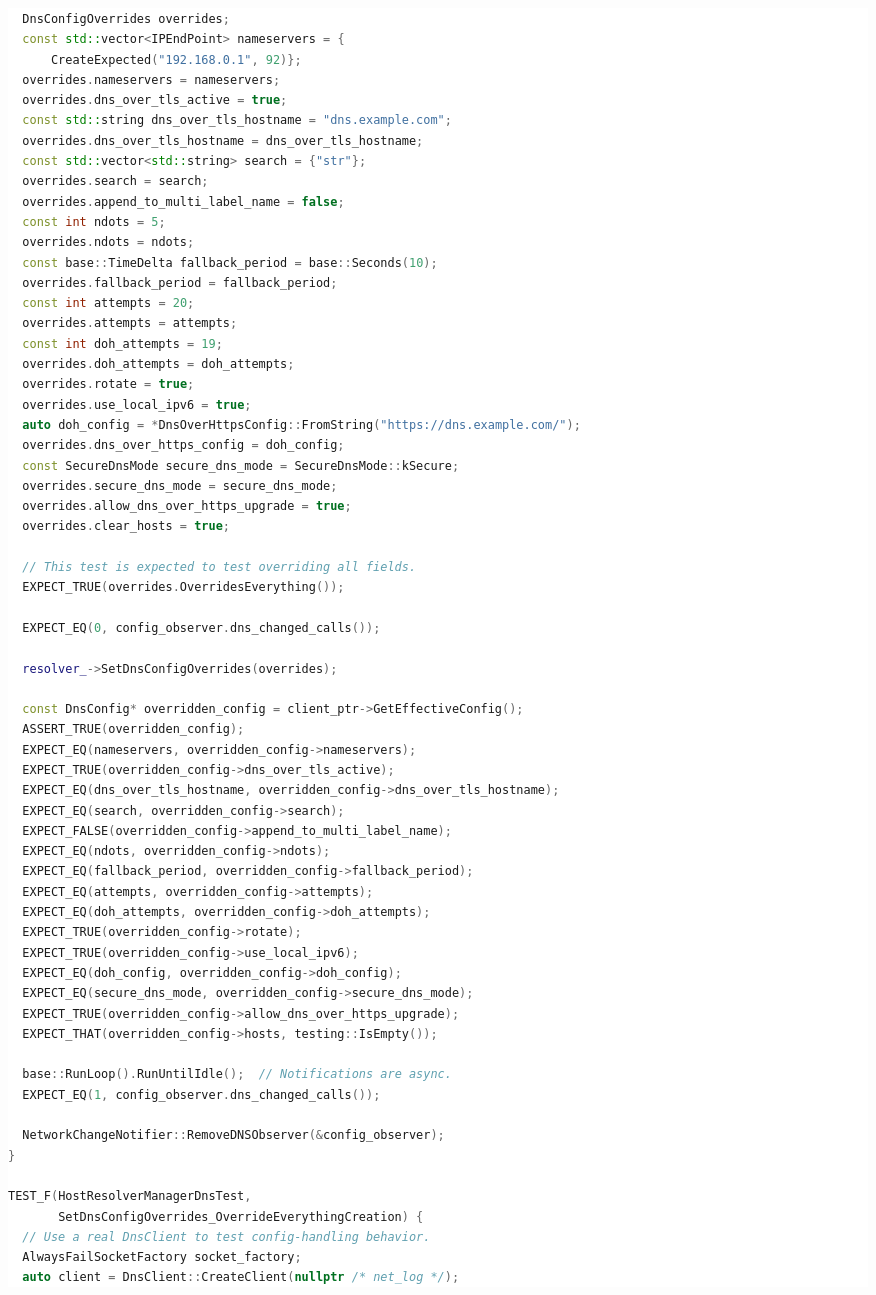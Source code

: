 ```cpp
  DnsConfigOverrides overrides;
  const std::vector<IPEndPoint> nameservers = {
      CreateExpected("192.168.0.1", 92)};
  overrides.nameservers = nameservers;
  overrides.dns_over_tls_active = true;
  const std::string dns_over_tls_hostname = "dns.example.com";
  overrides.dns_over_tls_hostname = dns_over_tls_hostname;
  const std::vector<std::string> search = {"str"};
  overrides.search = search;
  overrides.append_to_multi_label_name = false;
  const int ndots = 5;
  overrides.ndots = ndots;
  const base::TimeDelta fallback_period = base::Seconds(10);
  overrides.fallback_period = fallback_period;
  const int attempts = 20;
  overrides.attempts = attempts;
  const int doh_attempts = 19;
  overrides.doh_attempts = doh_attempts;
  overrides.rotate = true;
  overrides.use_local_ipv6 = true;
  auto doh_config = *DnsOverHttpsConfig::FromString("https://dns.example.com/");
  overrides.dns_over_https_config = doh_config;
  const SecureDnsMode secure_dns_mode = SecureDnsMode::kSecure;
  overrides.secure_dns_mode = secure_dns_mode;
  overrides.allow_dns_over_https_upgrade = true;
  overrides.clear_hosts = true;

  // This test is expected to test overriding all fields.
  EXPECT_TRUE(overrides.OverridesEverything());

  EXPECT_EQ(0, config_observer.dns_changed_calls());

  resolver_->SetDnsConfigOverrides(overrides);

  const DnsConfig* overridden_config = client_ptr->GetEffectiveConfig();
  ASSERT_TRUE(overridden_config);
  EXPECT_EQ(nameservers, overridden_config->nameservers);
  EXPECT_TRUE(overridden_config->dns_over_tls_active);
  EXPECT_EQ(dns_over_tls_hostname, overridden_config->dns_over_tls_hostname);
  EXPECT_EQ(search, overridden_config->search);
  EXPECT_FALSE(overridden_config->append_to_multi_label_name);
  EXPECT_EQ(ndots, overridden_config->ndots);
  EXPECT_EQ(fallback_period, overridden_config->fallback_period);
  EXPECT_EQ(attempts, overridden_config->attempts);
  EXPECT_EQ(doh_attempts, overridden_config->doh_attempts);
  EXPECT_TRUE(overridden_config->rotate);
  EXPECT_TRUE(overridden_config->use_local_ipv6);
  EXPECT_EQ(doh_config, overridden_config->doh_config);
  EXPECT_EQ(secure_dns_mode, overridden_config->secure_dns_mode);
  EXPECT_TRUE(overridden_config->allow_dns_over_https_upgrade);
  EXPECT_THAT(overridden_config->hosts, testing::IsEmpty());

  base::RunLoop().RunUntilIdle();  // Notifications are async.
  EXPECT_EQ(1, config_observer.dns_changed_calls());

  NetworkChangeNotifier::RemoveDNSObserver(&config_observer);
}

TEST_F(HostResolverManagerDnsTest,
       SetDnsConfigOverrides_OverrideEverythingCreation) {
  // Use a real DnsClient to test config-handling behavior.
  AlwaysFailSocketFactory socket_factory;
  auto client = DnsClient::CreateClient(nullptr /* net_log */);
```